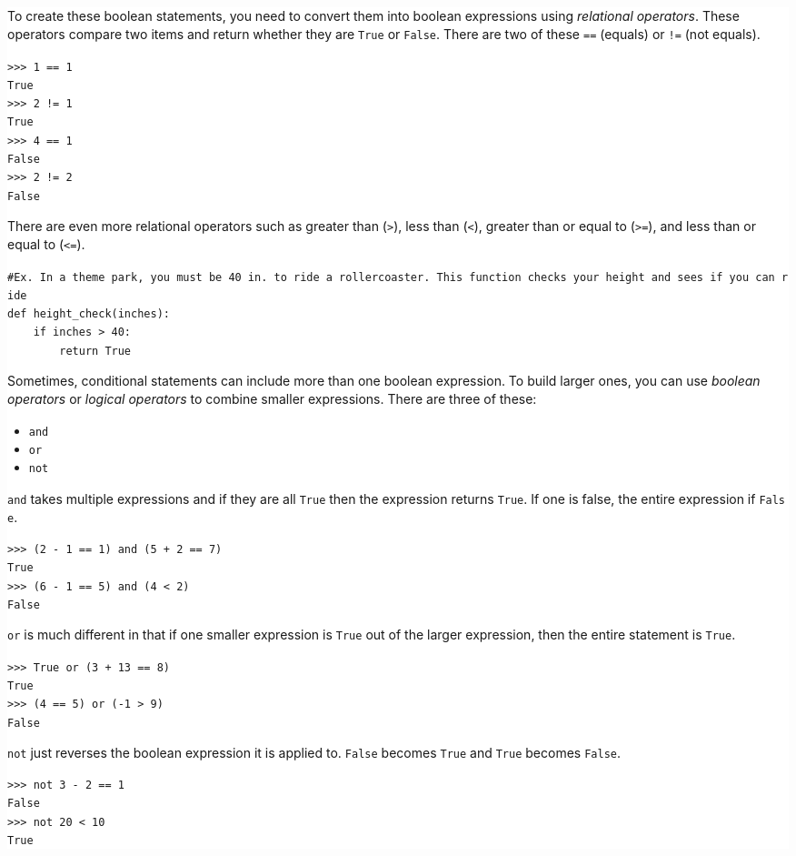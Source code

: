 To create these boolean statements, you need to convert them into boolean expressions using *relational operators*. These operators compare two items and return whether they are `True` or `False`. There are two of these `==`  (equals) or `!=` (not equals).

```
>>> 1 == 1
True
>>> 2 != 1
True
>>> 4 == 1
False
>>> 2 != 2
False
```

There are even more relational operators such as greater than (`>`), less than (`<`), greater than or equal to (`>=`), and less than or equal to (`<=`). 

```
#Ex. In a theme park, you must be 40 in. to ride a rollercoaster. This function checks your height and sees if you can ride
def height_check(inches):
	if inches > 40:
		return True
```

Sometimes, conditional statements can include more than one boolean expression. To build larger ones, you can use *boolean operators* or *logical operators* to combine smaller expressions. There are three of these:

-  `and`
- `or`
- `not`

`and` takes multiple expressions and if they are all `True` then the expression returns `True`. If one is false, the entire expression if `False`. 

```
>>> (2 - 1 == 1) and (5 + 2 == 7)
True
>>> (6 - 1 == 5) and (4 < 2)
False 
```

`or` is much different in that if one smaller expression is `True` out of the larger expression, then the entire statement is `True`. 

```
>>> True or (3 + 13 == 8)
True
>>> (4 == 5) or (-1 > 9)
False
```

 `not` just reverses the boolean expression it is applied to. `False` becomes `True` and `True` becomes `False`. 

```
>>> not 3 - 2 == 1
False
>>> not 20 < 10
True
```
